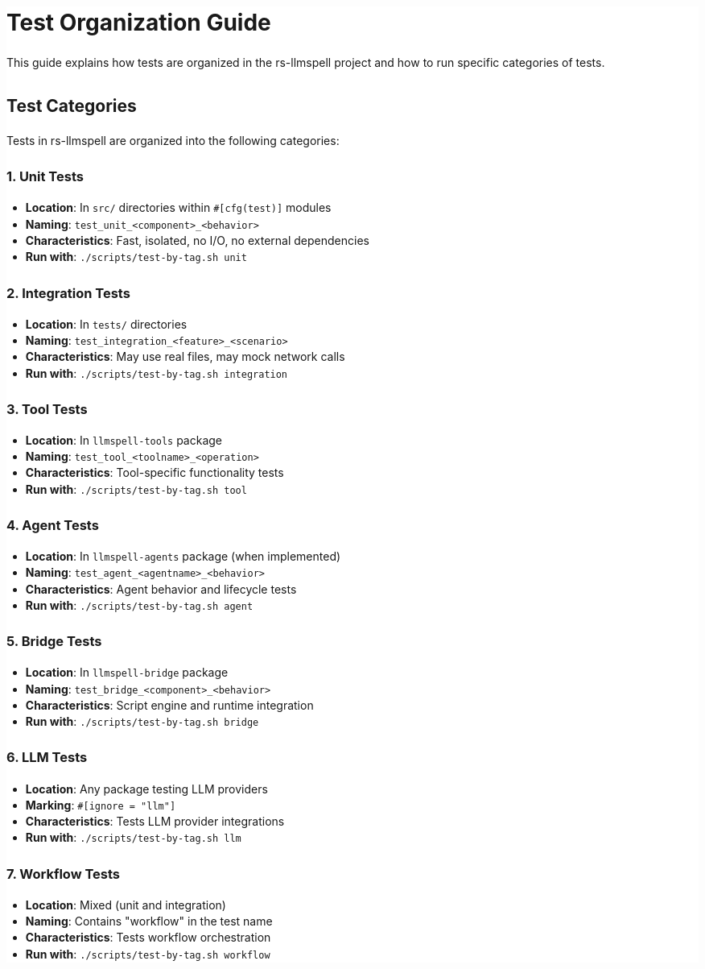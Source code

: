 # Test Organization Guide

This guide explains how tests are organized in the rs-llmspell project and how to run specific categories of tests.

## Test Categories

Tests in rs-llmspell are organized into the following categories:

### 1. Unit Tests
- **Location**: In `src/` directories within `#[cfg(test)]` modules
- **Naming**: `test_unit_<component>_<behavior>`
- **Characteristics**: Fast, isolated, no I/O, no external dependencies
- **Run with**: `./scripts/test-by-tag.sh unit`

### 2. Integration Tests
- **Location**: In `tests/` directories
- **Naming**: `test_integration_<feature>_<scenario>`
- **Characteristics**: May use real files, may mock network calls
- **Run with**: `./scripts/test-by-tag.sh integration`

### 3. Tool Tests
- **Location**: In `llmspell-tools` package
- **Naming**: `test_tool_<toolname>_<operation>`
- **Characteristics**: Tool-specific functionality tests
- **Run with**: `./scripts/test-by-tag.sh tool`

### 4. Agent Tests
- **Location**: In `llmspell-agents` package (when implemented)
- **Naming**: `test_agent_<agentname>_<behavior>`
- **Characteristics**: Agent behavior and lifecycle tests
- **Run with**: `./scripts/test-by-tag.sh agent`

### 5. Bridge Tests
- **Location**: In `llmspell-bridge` package
- **Naming**: `test_bridge_<component>_<behavior>`
- **Characteristics**: Script engine and runtime integration
- **Run with**: `./scripts/test-by-tag.sh bridge`

### 6. LLM Tests
- **Location**: Any package testing LLM providers
- **Marking**: `#[ignore = "llm"]`
- **Characteristics**: Tests LLM provider integrations
- **Run with**: `./scripts/test-by-tag.sh llm`

### 7. Workflow Tests
- **Location**: Mixed (unit and integration)
- **Naming**: Contains "workflow" in the test name
- **Characteristics**: Tests workflow orchestration
- **Run with**: `./scripts/test-by-tag.sh workflow`
